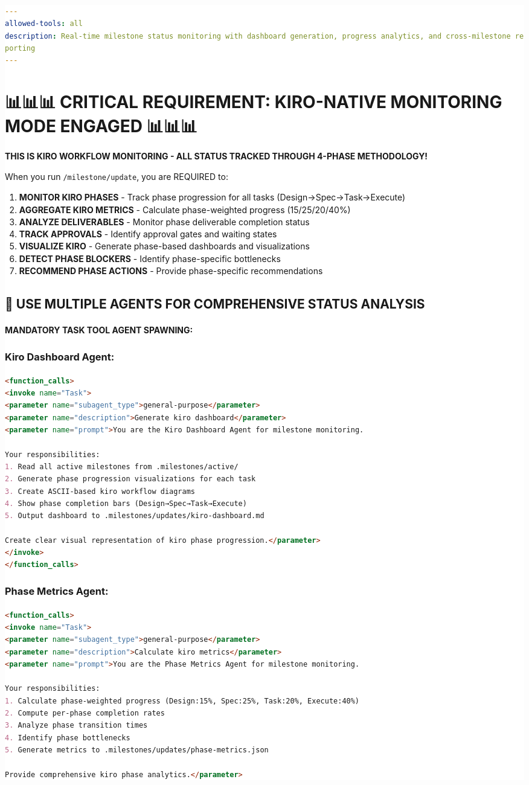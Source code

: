 ```yaml
---
allowed-tools: all
description: Real-time milestone status monitoring with dashboard generation, progress analytics, and cross-milestone reporting
---
```


# 📊📊📊 CRITICAL REQUIREMENT: KIRO-NATIVE MONITORING MODE ENGAGED 📊📊📊

**THIS IS KIRO WORKFLOW MONITORING - ALL STATUS TRACKED THROUGH 4-PHASE METHODOLOGY!**

When you run `/milestone/update`, you are REQUIRED to:

1. **MONITOR KIRO PHASES** - Track phase progression for all tasks (Design→Spec→Task→Execute)
2. **AGGREGATE KIRO METRICS** - Calculate phase-weighted progress (15/25/20/40%)
3. **ANALYZE DELIVERABLES** - Monitor phase deliverable completion status
4. **TRACK APPROVALS** - Identify approval gates and waiting states
5. **VISUALIZE KIRO** - Generate phase-based dashboards and visualizations
6. **DETECT PHASE BLOCKERS** - Identify phase-specific bottlenecks
7. **RECOMMEND PHASE ACTIONS** - Provide phase-specific recommendations

## 🎯 USE MULTIPLE AGENTS FOR COMPREHENSIVE STATUS ANALYSIS

**MANDATORY TASK TOOL AGENT SPAWNING:**

### Kiro Dashboard Agent:
```markdown
<function_calls>
<invoke name="Task">
<parameter name="subagent_type">general-purpose</parameter>
<parameter name="description">Generate kiro dashboard</parameter>
<parameter name="prompt">You are the Kiro Dashboard Agent for milestone monitoring.

Your responsibilities:
1. Read all active milestones from .milestones/active/
2. Generate phase progression visualizations for each task
3. Create ASCII-based kiro workflow diagrams
4. Show phase completion bars (Design→Spec→Task→Execute)
5. Output dashboard to .milestones/updates/kiro-dashboard.md

Create clear visual representation of kiro phase progression.</parameter>
</invoke>
</function_calls>
```

### Phase Metrics Agent:
```markdown
<function_calls>
<invoke name="Task">
<parameter name="subagent_type">general-purpose</parameter>
<parameter name="description">Calculate kiro metrics</parameter>
<parameter name="prompt">You are the Phase Metrics Agent for milestone monitoring.

Your responsibilities:
1. Calculate phase-weighted progress (Design:15%, Spec:25%, Task:20%, Execute:40%)
2. Compute per-phase completion rates
3. Analyze phase transition times
4. Identify phase bottlenecks
5. Generate metrics to .milestones/updates/phase-metrics.json

Provide comprehensive kiro phase analytics.</parameter>
```